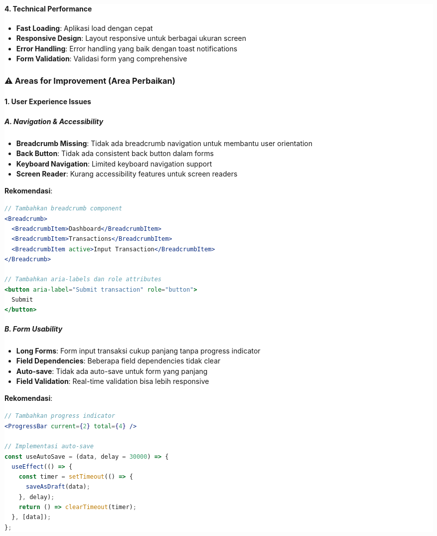 #### 4. Technical Performance
- **Fast Loading**: Aplikasi load dengan cepat
- **Responsive Design**: Layout responsive untuk berbagai ukuran screen
- **Error Handling**: Error handling yang baik dengan toast notifications
- **Form Validation**: Validasi form yang comprehensive

### ⚠️ Areas for Improvement (Area Perbaikan)

#### 1. User Experience Issues

##### A. Navigation & Accessibility
- **Breadcrumb Missing**: Tidak ada breadcrumb navigation untuk membantu user orientation
- **Back Button**: Tidak ada consistent back button dalam forms
- **Keyboard Navigation**: Limited keyboard navigation support
- **Screen Reader**: Kurang accessibility features untuk screen readers

**Rekomendasi**:
```jsx
// Tambahkan breadcrumb component
<Breadcrumb>
  <BreadcrumbItem>Dashboard</BreadcrumbItem>
  <BreadcrumbItem>Transactions</BreadcrumbItem>
  <BreadcrumbItem active>Input Transaction</BreadcrumbItem>
</Breadcrumb>

// Tambahkan aria-labels dan role attributes
<button aria-label="Submit transaction" role="button">
  Submit
</button>
```

##### B. Form Usability
- **Long Forms**: Form input transaksi cukup panjang tanpa progress indicator
- **Field Dependencies**: Beberapa field dependencies tidak clear
- **Auto-save**: Tidak ada auto-save untuk form yang panjang
- **Field Validation**: Real-time validation bisa lebih responsive

**Rekomendasi**:
```jsx
// Tambahkan progress indicator
<ProgressBar current={2} total={4} />

// Implementasi auto-save
const useAutoSave = (data, delay = 30000) => {
  useEffect(() => {
    const timer = setTimeout(() => {
      saveAsDraft(data);
    }, delay);
    return () => clearTimeout(timer);
  }, [data]);
};
```
